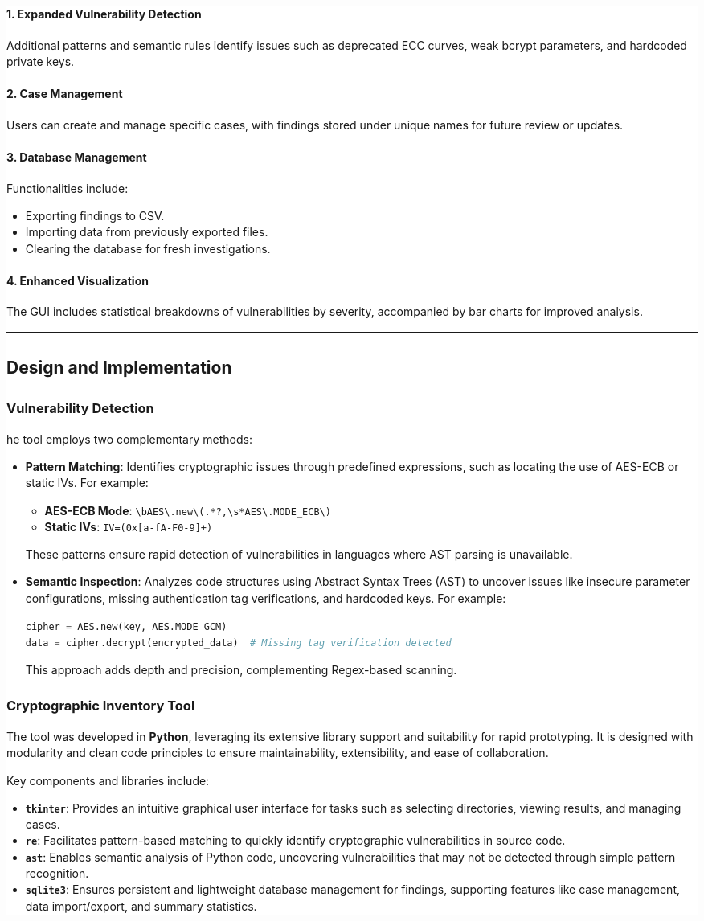 #### 1. Expanded Vulnerability Detection
Additional patterns and semantic rules identify issues such as deprecated ECC curves, weak bcrypt parameters, and hardcoded private keys.

#### 2. Case Management
Users can create and manage specific cases, with findings stored under unique names for future review or updates.

#### 3. Database Management
Functionalities include:
- Exporting findings to CSV.
- Importing data from previously exported files.
- Clearing the database for fresh investigations.

#### 4. Enhanced Visualization
The GUI includes statistical breakdowns of vulnerabilities by severity, accompanied by bar charts for improved analysis.

---

## Design and Implementation

### Vulnerability Detection

he tool employs two complementary methods:
- **Pattern Matching**: Identifies cryptographic issues through predefined expressions, such as locating the use of AES-ECB or static IVs. For example:
  - **AES-ECB Mode**: `\bAES\.new\(.*?,\s*AES\.MODE_ECB\)`
  - **Static IVs**: `IV=(0x[a-fA-F0-9]+)`
  
  These patterns ensure rapid detection of vulnerabilities in languages where AST parsing is unavailable.

- **Semantic Inspection**: Analyzes code structures using Abstract Syntax Trees (AST) to uncover issues like insecure parameter configurations, missing authentication tag verifications, and hardcoded keys. For example:
  ```python
  cipher = AES.new(key, AES.MODE_GCM)
  data = cipher.decrypt(encrypted_data)  # Missing tag verification detected
  ```
  This approach adds depth and precision, complementing Regex-based scanning.

### Cryptographic Inventory Tool

The tool was developed in **Python**, leveraging its extensive library support and suitability for rapid prototyping. It is designed with modularity and clean code principles to ensure maintainability, extensibility, and ease of collaboration.

Key components and libraries include:
- **`tkinter`**: Provides an intuitive graphical user interface for tasks such as selecting directories, viewing results, and managing cases.
- **`re`**: Facilitates pattern-based matching to quickly identify cryptographic vulnerabilities in source code.
- **`ast`**: Enables semantic analysis of Python code, uncovering vulnerabilities that may not be detected through simple pattern recognition.
- **`sqlite3`**: Ensures persistent and lightweight database management for findings, supporting features like case management, data import/export, and summary statistics.
